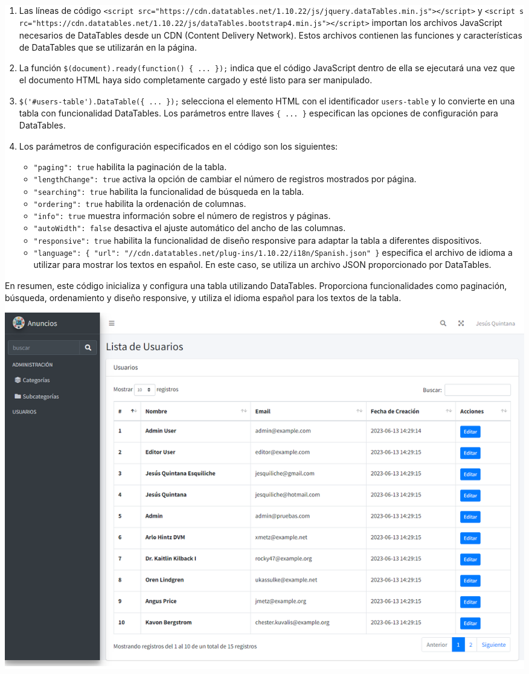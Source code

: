1. Las líneas de código `<script src="https://cdn.datatables.net/1.10.22/js/jquery.dataTables.min.js"></script>` y `<script src="https://cdn.datatables.net/1.10.22/js/dataTables.bootstrap4.min.js"></script>` importan los archivos JavaScript necesarios de DataTables desde un CDN (Content Delivery Network). Estos archivos contienen las funciones y características de DataTables que se utilizarán en la página.

2. La función `$(document).ready(function() { ... });` indica que el código JavaScript dentro de ella se ejecutará una vez que el documento HTML haya sido completamente cargado y esté listo para ser manipulado.

3. `$('#users-table').DataTable({ ... });` selecciona el elemento HTML con el identificador `users-table` y lo convierte en una tabla con funcionalidad DataTables. Los parámetros entre llaves `{ ... }` especifican las opciones de configuración para DataTables.

4. Los parámetros de configuración especificados en el código son los siguientes:
   - `"paging": true` habilita la paginación de la tabla.
   - `"lengthChange": true` activa la opción de cambiar el número de registros mostrados por página.
   - `"searching": true` habilita la funcionalidad de búsqueda en la tabla.
   - `"ordering": true` habilita la ordenación de columnas.
   - `"info": true` muestra información sobre el número de registros y páginas.
   - `"autoWidth": false` desactiva el ajuste automático del ancho de las columnas.
   - `"responsive": true` habilita la funcionalidad de diseño responsive para adaptar la tabla a diferentes dispositivos.
   - `"language": { "url": "//cdn.datatables.net/plug-ins/1.10.22/i18n/Spanish.json" }` especifica el archivo de idioma a utilizar para mostrar los textos en español. En este caso, se utiliza un archivo JSON proporcionado por DataTables.

En resumen, este código inicializa y configura una tabla utilizando DataTables. Proporciona funcionalidades como paginación, búsqueda, ordenamiento y diseño responsive, y utiliza el idioma español para los textos de la tabla.

![Lista de usuarios](/img/datatable.png)
